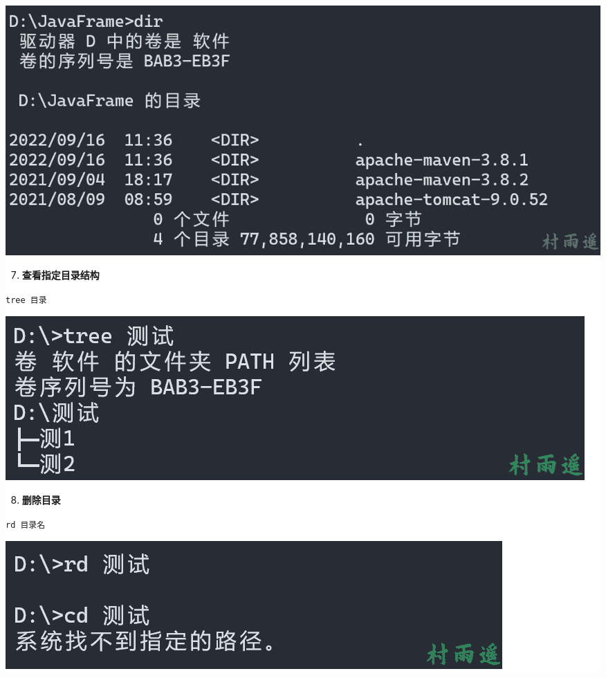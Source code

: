 ![](assets/bddda2e75fb6487b9e0631b00f52b5ff.png)



7.   **查看指定目录结构**

```shell
tree 目录
```

![](assets/aaf0e471c2434efa905e0d160b1b060e.png)


8.   **删除目录**

```shell
rd 目录名
```

![](assets/c422e4c274ba4e4eab773b94763c9f06.png)
